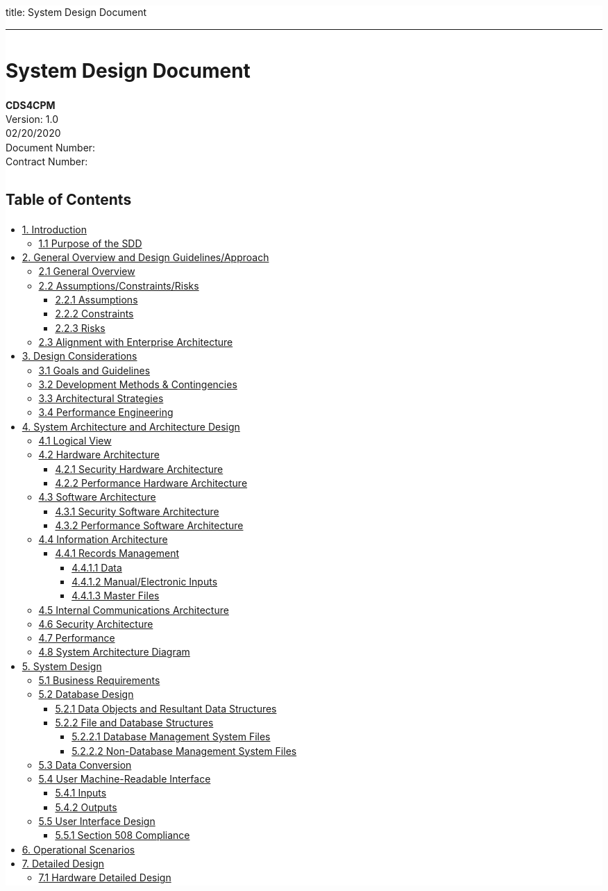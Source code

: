 title: System Design Document

---

# System Design Document

**CDS4CPM**  
Version: 1.0  
02/20/2020  
Document Number:  
Contract Number:

## Table of Contents

- [1. Introduction](#1-introduction)
  - [1.1 Purpose of the SDD](#11-purpose-of-the-sdd)
- [2. General Overview and Design Guidelines/Approach](#2-general-overview-and-design-guidelines-approach)
  - [2.1 General Overview](#21-general-overview)
  - [2.2 Assumptions/Constraints/Risks](#22-assumptions-constraints-risks)
    - [2.2.1 Assumptions](#221-assumptions)
    - [2.2.2 Constraints](#222-constraints)
    - [2.2.3 Risks](#223-risks)
  - [2.3 Alignment with Enterprise Architecture](#23-alignment-with-enterprise-architecture)
- [3. Design Considerations](#3-design-considerations)
  - [3.1 Goals and Guidelines](#31-goals-and-guidelines)
  - [3.2 Development Methods & Contingencies](#32-development-methods---contingencies)
  - [3.3 Architectural Strategies](#33-architectural-strategies)
  - [3.4 Performance Engineering](#34-performance-engineering)
- [4. System Architecture and Architecture Design](#4-system-architecture-and-architecture-design)
  - [4.1 Logical View](#41-logical-view)
  - [4.2 Hardware Architecture](#42-hardware-architecture)
    - [4.2.1 Security Hardware Architecture](#421-security-hardware-architecture)
    - [4.2.2 Performance Hardware Architecture](#422-performance-hardware-architecture)
  - [4.3 Software Architecture](#43-software-architecture)
    - [4.3.1 Security Software Architecture](#431-security-software-architecture)
    - [4.3.2 Performance Software Architecture](#432-performance-software-architecture)
  - [4.4 Information Architecture](#44-information-architecture)
    - [4.4.1 Records Management](#441-records-management)
      - [4.4.1.1 Data](#4411-data)
      - [4.4.1.2 Manual/Electronic Inputs](#4412-manual-electronic-inputs)
      - [4.4.1.3 Master Files](#4413-master-files)
  - [4.5 Internal Communications Architecture](#45-internal-communications-architecture)
  - [4.6 Security Architecture](#46-security-architecture)
  - [4.7 Performance](#47-performance)
  - [4.8 System Architecture Diagram](#48-system-architecture-diagram)
- [5. System Design](#5-system-design)
  - [5.1 Business Requirements](#51-business-requirements)
  - [5.2 Database Design](#52-database-design)
    - [5.2.1 Data Objects and Resultant Data Structures](#521-data-objects-and-resultant-data-structures)
    - [5.2.2 File and Database Structures](#522-file-and-database-structures)
      - [5.2.2.1 Database Management System Files](#5221-database-management-system-files)
      - [5.2.2.2 Non-Database Management System Files](#5222-non-database-management-system-files)
  - [5.3 Data Conversion](#53-data-conversion)
  - [5.4 User Machine-Readable Interface](#54-user-machine-readable-interface)
    - [5.4.1 Inputs](#541-inputs)
    - [5.4.2 Outputs](#542-outputs)
  - [5.5 User Interface Design](#55-user-interface-design)
    - [5.5.1 Section 508 Compliance](#551-section-508-compliance)
- [6. Operational Scenarios](#6-operational-scenarios)
- [7. Detailed Design](#7-detailed-design)
  - [7.1 Hardware Detailed Design](#71-hardware-detailed-design)